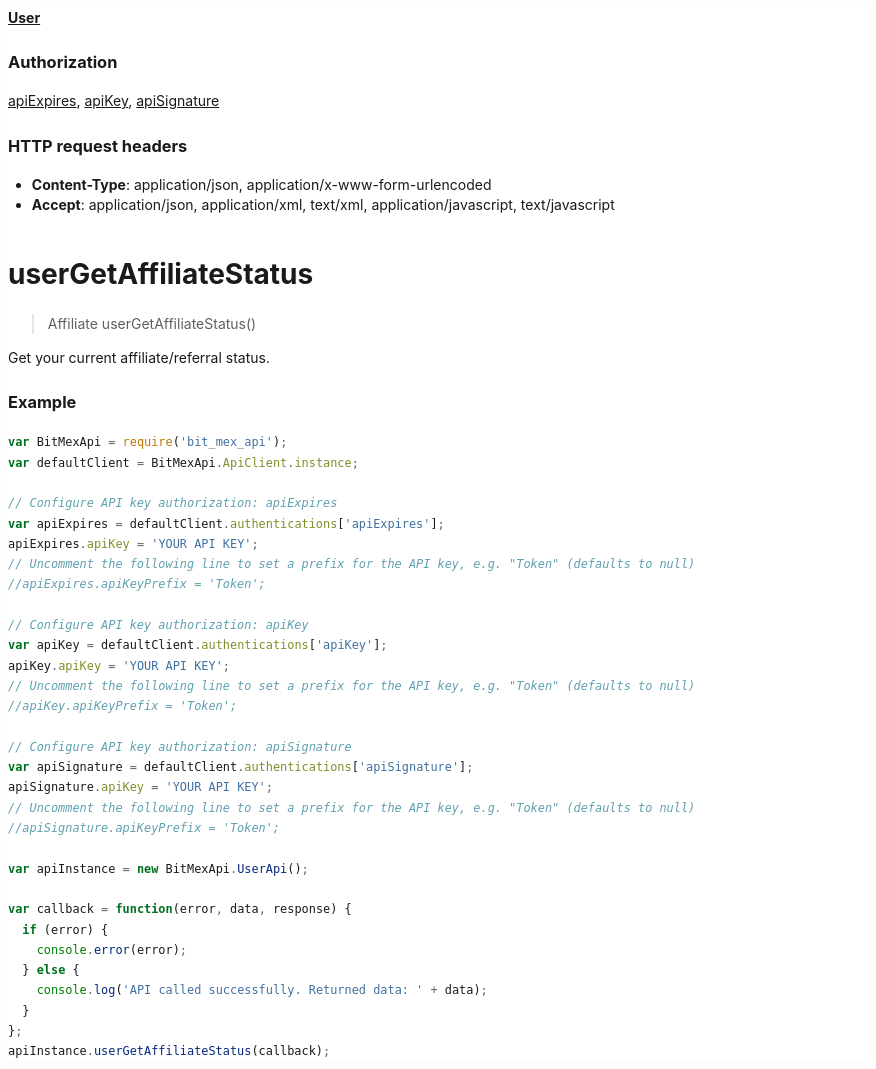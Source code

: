 [**User**](User.md)

### Authorization

[apiExpires](../README.md#apiExpires), [apiKey](../README.md#apiKey), [apiSignature](../README.md#apiSignature)

### HTTP request headers

 - **Content-Type**: application/json, application/x-www-form-urlencoded
 - **Accept**: application/json, application/xml, text/xml, application/javascript, text/javascript

<a name="userGetAffiliateStatus"></a>
# **userGetAffiliateStatus**
> Affiliate userGetAffiliateStatus()

Get your current affiliate/referral status.

### Example
```javascript
var BitMexApi = require('bit_mex_api');
var defaultClient = BitMexApi.ApiClient.instance;

// Configure API key authorization: apiExpires
var apiExpires = defaultClient.authentications['apiExpires'];
apiExpires.apiKey = 'YOUR API KEY';
// Uncomment the following line to set a prefix for the API key, e.g. "Token" (defaults to null)
//apiExpires.apiKeyPrefix = 'Token';

// Configure API key authorization: apiKey
var apiKey = defaultClient.authentications['apiKey'];
apiKey.apiKey = 'YOUR API KEY';
// Uncomment the following line to set a prefix for the API key, e.g. "Token" (defaults to null)
//apiKey.apiKeyPrefix = 'Token';

// Configure API key authorization: apiSignature
var apiSignature = defaultClient.authentications['apiSignature'];
apiSignature.apiKey = 'YOUR API KEY';
// Uncomment the following line to set a prefix for the API key, e.g. "Token" (defaults to null)
//apiSignature.apiKeyPrefix = 'Token';

var apiInstance = new BitMexApi.UserApi();

var callback = function(error, data, response) {
  if (error) {
    console.error(error);
  } else {
    console.log('API called successfully. Returned data: ' + data);
  }
};
apiInstance.userGetAffiliateStatus(callback);
```
